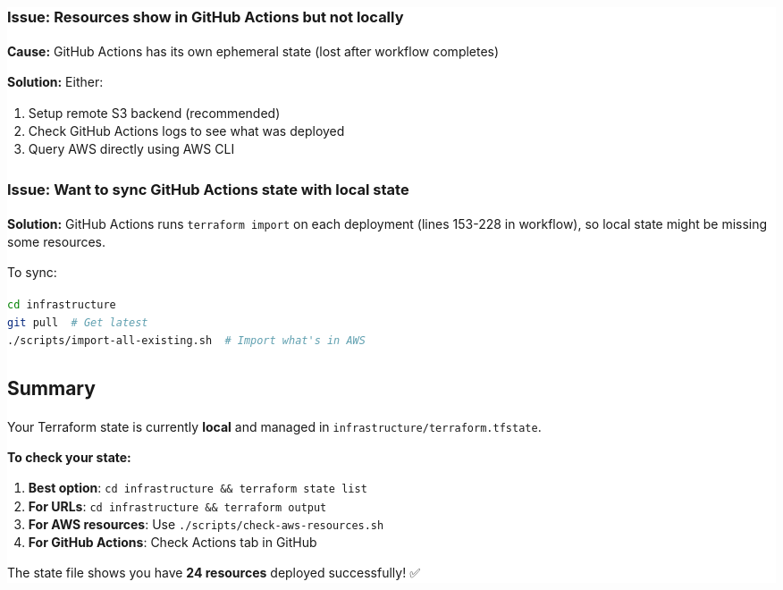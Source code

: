 ### Issue: Resources show in GitHub Actions but not locally

**Cause:** GitHub Actions has its own ephemeral state (lost after workflow completes)

**Solution:** Either:
1. Setup remote S3 backend (recommended)
2. Check GitHub Actions logs to see what was deployed
3. Query AWS directly using AWS CLI

### Issue: Want to sync GitHub Actions state with local state

**Solution:** GitHub Actions runs `terraform import` on each deployment (lines 153-228 in workflow), so local state might be missing some resources.

To sync:
```bash
cd infrastructure
git pull  # Get latest
./scripts/import-all-existing.sh  # Import what's in AWS
```

## Summary

Your Terraform state is currently **local** and managed in `infrastructure/terraform.tfstate`.

**To check your state:**
1. **Best option**: `cd infrastructure && terraform state list`
2. **For URLs**: `cd infrastructure && terraform output`
3. **For AWS resources**: Use `./scripts/check-aws-resources.sh`
4. **For GitHub Actions**: Check Actions tab in GitHub

The state file shows you have **24 resources** deployed successfully! ✅

